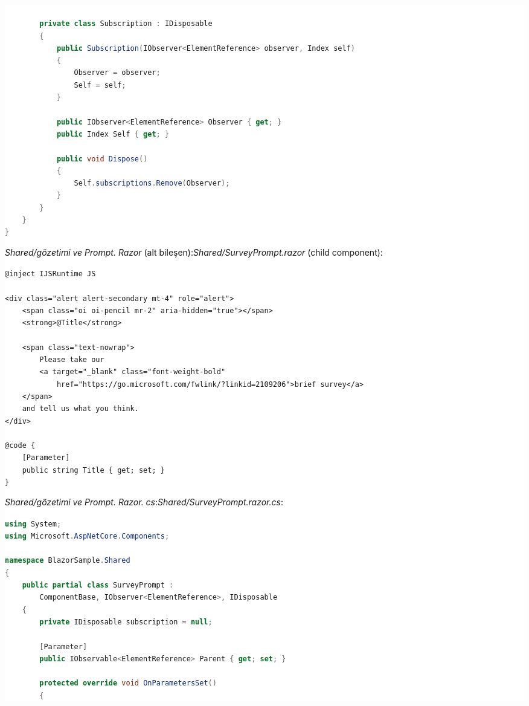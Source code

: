```csharp

        private class Subscription : IDisposable
        {
            public Subscription(IObserver<ElementReference> observer, Index self)
            {
                Observer = observer;
                Self = self;
            }

            public IObserver<ElementReference> Observer { get; }
            public Index Self { get; }

            public void Dispose()
            {
                Self.subscriptions.Remove(Observer);
            }
        }
    }
}
```

<span data-ttu-id="5eb8d-208">*Shared/gözetimi ve Prompt. Razor* (alt bileşen):</span><span class="sxs-lookup"><span data-stu-id="5eb8d-208">*Shared/SurveyPrompt.razor* (child component):</span></span>

```razor
@inject IJSRuntime JS

<div class="alert alert-secondary mt-4" role="alert">
    <span class="oi oi-pencil mr-2" aria-hidden="true"></span>
    <strong>@Title</strong>

    <span class="text-nowrap">
        Please take our
        <a target="_blank" class="font-weight-bold" 
            href="https://go.microsoft.com/fwlink/?linkid=2109206">brief survey</a>
    </span>
    and tell us what you think.
</div>

@code {
    [Parameter]
    public string Title { get; set; }
}
```

<span data-ttu-id="5eb8d-209">*Shared/gözetimi ve Prompt. Razor. cs*:</span><span class="sxs-lookup"><span data-stu-id="5eb8d-209">*Shared/SurveyPrompt.razor.cs*:</span></span>

```csharp
using System;
using Microsoft.AspNetCore.Components;

namespace BlazorSample.Shared
{
    public partial class SurveyPrompt : 
        ComponentBase, IObserver<ElementReference>, IDisposable
    {
        private IDisposable subscription = null;

        [Parameter]
        public IObservable<ElementReference> Parent { get; set; }

        protected override void OnParametersSet()
        {
```